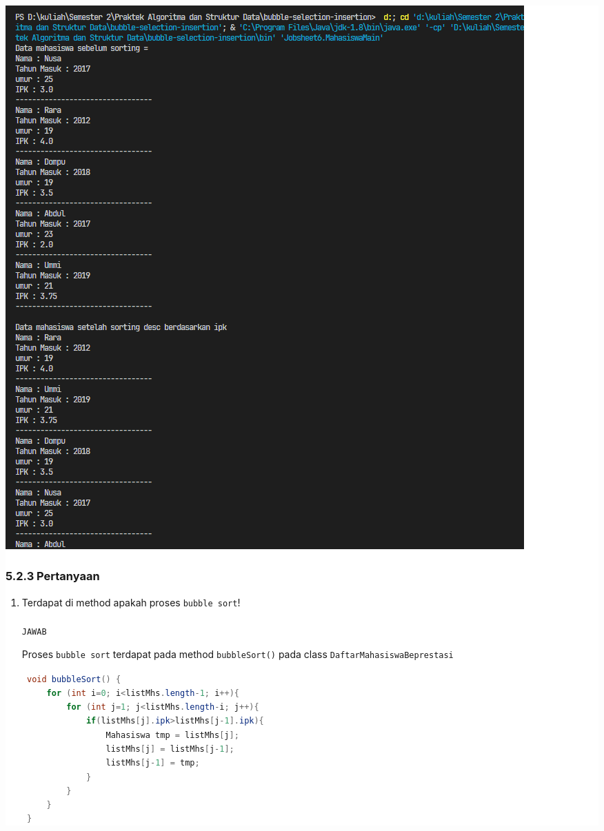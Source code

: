 <img src="./img/img3.png">

### 5.2.3 Pertanyaan

1.  Terdapat di method apakah proses `bubble sort`!<br><br>
    `JAWAB`<br>

    Proses `bubble sort` terdapat pada method `bubbleSort()` pada class `DaftarMahasiswaBeprestasi`

    ```java
     void bubbleSort() {
         for (int i=0; i<listMhs.length-1; i++){
             for (int j=1; j<listMhs.length-i; j++){
                 if(listMhs[j].ipk>listMhs[j-1].ipk){
                     Mahasiswa tmp = listMhs[j];
                     listMhs[j] = listMhs[j-1];
                     listMhs[j-1] = tmp;
                 }
             }
         }
     }
    ```
